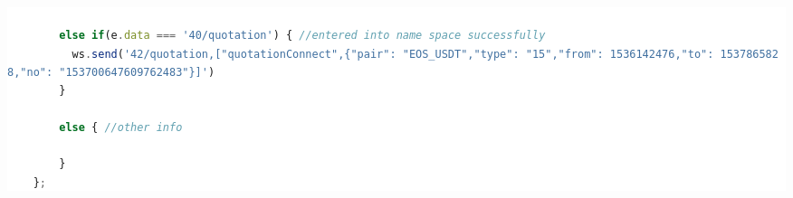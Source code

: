 ```javascript

        else if(e.data === '40/quotation') { //entered into name space successfully
          ws.send('42/quotation,["quotationConnect",{"pair": "EOS_USDT","type": "15","from": 1536142476,"to": 1537865828,"no": "153700647609762483"}]')
        } 
        
        else { //other info
          
        }
    };
```
